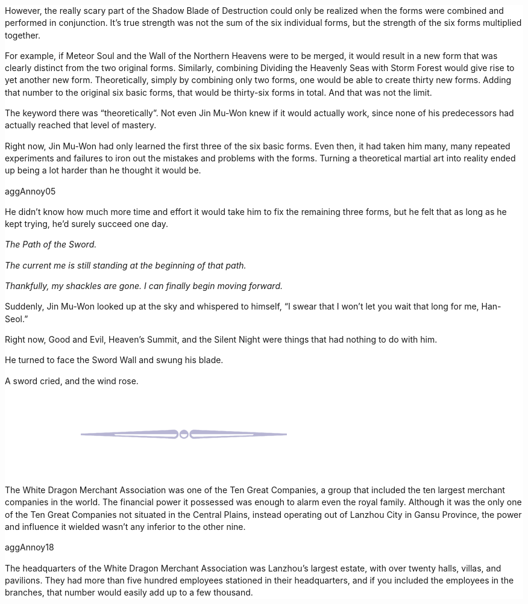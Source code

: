 However, the really scary part of the Shadow Blade of Destruction could only be realized when the forms were combined and performed in conjunction. It’s true strength was not the sum of the six individual forms, but the strength of the six forms multiplied together.

For example, if Meteor Soul and the Wall of the Northern Heavens were to be merged, it would result in a new form that was clearly distinct from the two original forms. Similarly, combining Dividing the Heavenly Seas with Storm Forest would give rise to yet another new form. Theoretically, simply by combining only two forms, one would be able to create thirty new forms. Adding that number to the original six basic forms, that would be thirty-six forms in total. And that was not the limit.

The keyword there was “theoretically”. Not even Jin Mu-Won knew if it would actually work, since none of his predecessors had actually reached that level of mastery.

Right now, Jin Mu-Won had only learned the first three of the six basic forms. Even then, it had taken him many, many repeated experiments and failures to iron out the mistakes and problems with the forms. Turning a theoretical martial art into reality ended up being a lot harder than he thought it would be.

aggAnnoy05

He didn’t know how much more time and effort it would take him to fix the remaining three forms, but he felt that as long as he kept trying, he’d surely succeed one day.

*The Path of the Sword.*

*The current me is still standing at the beginning of that path.*

*Thankfully, my shackles are gone. I can finally begin moving forward.*

Suddenly, Jin Mu-Won looked up at the sky and whispered to himself, “I swear that I won’t let you wait that long for me, Han-Seol.”

Right now, Good and Evil, Heaven’s Summit, and the Silent Night were things that had nothing to do with him.

He turned to face the Sword Wall and swung his blade.

A sword cried, and the wind rose.

![sep](/Images/sep.png)

The White Dragon Merchant Association was one of the Ten Great Companies, a group that included the ten largest merchant companies in the world. The financial power it possessed was enough to alarm even the royal family. Although it was the only one of the Ten Great Companies not situated in the Central Plains, instead operating out of Lanzhou City in Gansu Province, the power and influence it wielded wasn’t any inferior to the other nine.

aggAnnoy18

The headquarters of the White Dragon Merchant Association was Lanzhou’s largest estate, with over twenty halls, villas, and pavilions. They had more than five hundred employees stationed in their headquarters, and if you included the employees in the branches, that number would easily add up to a few thousand.
